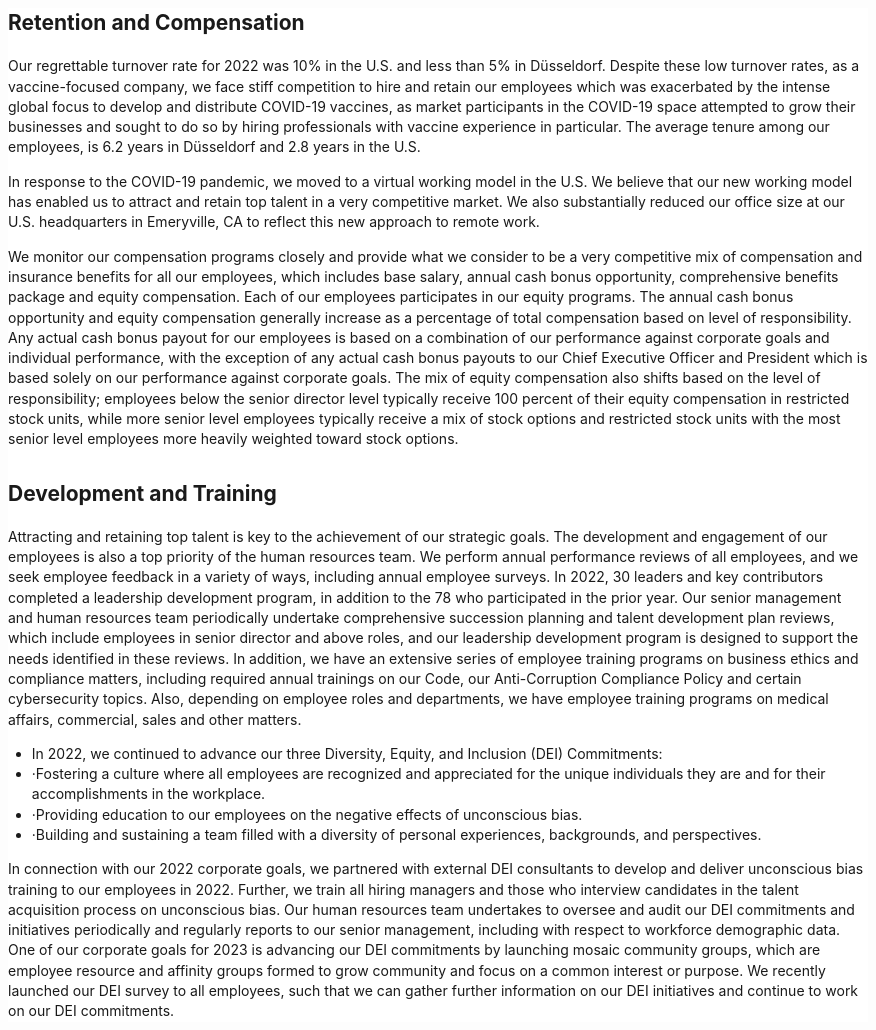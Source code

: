 Retention and Compensation
--------------------------

Our regrettable turnover rate for 2022 was 10% in the U.S. and less than 5% in Düsseldorf. Despite these low turnover rates, as a vaccine-focused company, we face stiff competition to hire and retain our employees which was exacerbated by the intense global focus to develop and distribute COVID-19 vaccines, as market participants in the COVID-19 space attempted to grow their businesses and sought to do so by hiring professionals with vaccine experience in particular. The average tenure among our employees, is 6.2 years in Düsseldorf and 2.8 years in the U.S.

In response to the COVID-19 pandemic, we moved to a virtual working model in the U.S. We believe that our new working model has enabled us to attract and retain top talent in a very competitive market. We also substantially reduced our office size at our U.S. headquarters in Emeryville, CA to reflect this new approach to remote work.

We monitor our compensation programs closely and provide what we consider to be a very competitive mix of compensation and insurance benefits for all our employees, which includes base salary, annual cash bonus opportunity, comprehensive benefits package and equity compensation. Each of our employees participates in our equity programs. The annual cash bonus opportunity and equity compensation generally increase as a percentage of total compensation based on level of responsibility. Any actual cash bonus payout for our employees is based on a combination of our performance against corporate goals and individual performance, with the exception of any actual cash bonus payouts to our Chief Executive Officer and President which is based solely on our performance against corporate goals. The mix of equity compensation also shifts based on the level of responsibility; employees below the senior director level typically receive 100 percent of their equity compensation in restricted stock units, while more senior level employees typically receive a mix of stock options and restricted stock units with the most senior level employees more heavily weighted toward stock options.

Development and Training
------------------------

Attracting and retaining top talent is key to the achievement of our strategic goals. The development and engagement of our employees is also a top priority of the human resources team. We perform annual performance reviews of all employees, and we seek employee feedback in a variety of ways, including annual employee surveys. In 2022, 30 leaders and key contributors completed a leadership development program, in addition to the 78 who participated in the prior year. Our senior management and human resources team periodically undertake comprehensive succession planning and talent development plan reviews, which include employees in senior director and above roles, and our leadership development program is designed to support the needs identified in these reviews. In addition, we have an extensive series of employee training programs on business ethics and compliance matters, including required annual trainings on our Code, our Anti-Corruption Compliance Policy and certain cybersecurity topics. Also, depending on employee roles and departments, we have employee training programs on medical affairs, commercial, sales and other matters.

* In 2022, we continued to advance our three Diversity, Equity, and Inclusion (DEI) Commitments:
* ·Fostering a culture where all employees are recognized and appreciated for the unique individuals they are and for their accomplishments in the workplace.
* ·Providing education to our employees on the negative effects of unconscious bias.
* ·Building and sustaining a team filled with a diversity of personal experiences, backgrounds, and perspectives.

In connection with our 2022 corporate goals, we partnered with external DEI consultants to develop and deliver unconscious bias training to our employees in 2022. Further, we train all hiring managers and those who interview candidates in the talent acquisition process on unconscious bias. Our human resources team undertakes to oversee and audit our DEI commitments and initiatives periodically and regularly reports to our senior management, including with respect to workforce demographic data. One of our corporate goals for 2023 is advancing our DEI commitments by launching mosaic community groups, which are employee resource and affinity groups formed to grow community and focus on a common interest or purpose. We recently launched our DEI survey to all employees, such that we can gather further information on our DEI initiatives and continue to work on our DEI commitments.
